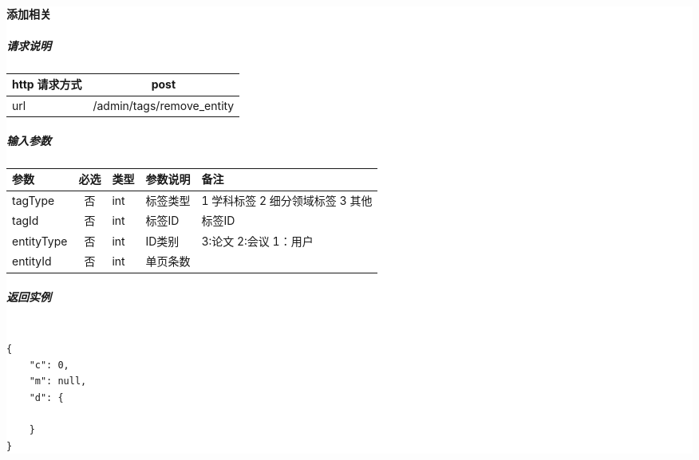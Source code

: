 

####  添加相关

##### 请求说明

| http 请求方式          | post |
|:------------- |:---------------:|
| url      |/admin/tags/remove_entity |


#####  输入参数

| 参数          |必选             | 类型       | 参数说明        | 备注          |
|:-------------|:---------------:|:-------------|:-------------|:-------------|
| tagType   | 否 | int  |  标签类型 |  1 学科标签 2 细分领域标签 3 其他 |
| tagId   | 否 | int  |  标签ID |  标签ID |
| entityType   | 否 | int  |  ID类别 | 3:论文 2:会议 1：用户  |
| entityId   | 否 | int  |  单页条数 |  |




#####  返回实例

```

{
    "c": 0,
    "m": null,
    "d": {
    
    }
}

```


